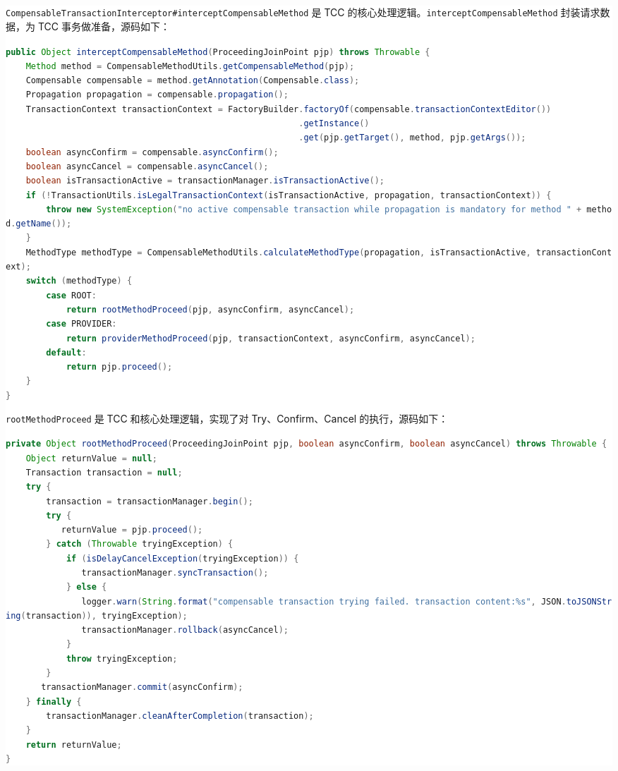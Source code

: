 `CompensableTransactionInterceptor#interceptCompensableMethod` 是 TCC 的核心处理逻辑。`interceptCompensableMethod` 封装请求数据，为 TCC 事务做准备，源码如下：

```java
public Object interceptCompensableMethod(ProceedingJoinPoint pjp) throws Throwable {
    Method method = CompensableMethodUtils.getCompensableMethod(pjp);
    Compensable compensable = method.getAnnotation(Compensable.class);
    Propagation propagation = compensable.propagation();
    TransactionContext transactionContext = FactoryBuilder.factoryOf(compensable.transactionContextEditor())
                                                          .getInstance()
                                                          .get(pjp.getTarget(), method, pjp.getArgs());
    boolean asyncConfirm = compensable.asyncConfirm();
    boolean asyncCancel = compensable.asyncCancel();
    boolean isTransactionActive = transactionManager.isTransactionActive();
    if (!TransactionUtils.isLegalTransactionContext(isTransactionActive, propagation, transactionContext)) {
        throw new SystemException("no active compensable transaction while propagation is mandatory for method " + method.getName());
    }
    MethodType methodType = CompensableMethodUtils.calculateMethodType(propagation, isTransactionActive, transactionContext);
    switch (methodType) {
        case ROOT:
            return rootMethodProceed(pjp, asyncConfirm, asyncCancel);
        case PROVIDER:
            return providerMethodProceed(pjp, transactionContext, asyncConfirm, asyncCancel);
        default:
            return pjp.proceed();
    }
}
```

`rootMethodProceed` 是 TCC 和核心处理逻辑，实现了对 Try、Confirm、Cancel 的执行，源码如下：

```java
private Object rootMethodProceed(ProceedingJoinPoint pjp, boolean asyncConfirm, boolean asyncCancel) throws Throwable {
    Object returnValue = null;
    Transaction transaction = null;
    try {
        transaction = transactionManager.begin();
        try {
           returnValue = pjp.proceed();
        } catch (Throwable tryingException) {
            if (isDelayCancelException(tryingException)) {
               transactionManager.syncTransaction();
            } else {
               logger.warn(String.format("compensable transaction trying failed. transaction content:%s", JSON.toJSONString(transaction)), tryingException);
               transactionManager.rollback(asyncCancel);
            }
            throw tryingException;
        }
       transactionManager.commit(asyncConfirm);
    } finally {
        transactionManager.cleanAfterCompletion(transaction);
    }
    return returnValue;
}
```
